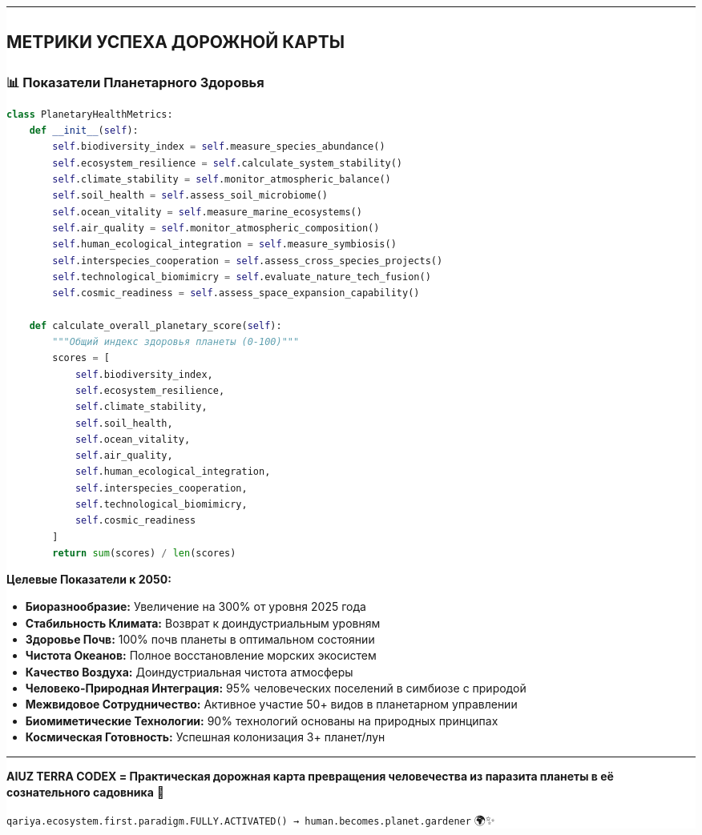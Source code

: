 ***

## **МЕТРИКИ УСПЕХА ДОРОЖНОЙ КАРТЫ**

### 📊 **Показатели Планетарного Здоровья**

```python
class PlanetaryHealthMetrics:
    def __init__(self):
        self.biodiversity_index = self.measure_species_abundance()
        self.ecosystem_resilience = self.calculate_system_stability()
        self.climate_stability = self.monitor_atmospheric_balance()
        self.soil_health = self.assess_soil_microbiome()
        self.ocean_vitality = self.measure_marine_ecosystems()
        self.air_quality = self.monitor_atmospheric_composition()
        self.human_ecological_integration = self.measure_symbiosis()
        self.interspecies_cooperation = self.assess_cross_species_projects()
        self.technological_biomimicry = self.evaluate_nature_tech_fusion()
        self.cosmic_readiness = self.assess_space_expansion_capability()
    
    def calculate_overall_planetary_score(self):
        """Общий индекс здоровья планеты (0-100)"""
        scores = [
            self.biodiversity_index,
            self.ecosystem_resilience,
            self.climate_stability,
            self.soil_health,
            self.ocean_vitality,
            self.air_quality,
            self.human_ecological_integration,
            self.interspecies_cooperation,
            self.technological_biomimicry,
            self.cosmic_readiness
        ]
        return sum(scores) / len(scores)
```

**Целевые Показатели к 2050:**

* **Биоразнообразие:** Увеличение на 300% от уровня 2025 года
* **Стабильность Климата:** Возврат к доиндустриальным уровням
* **Здоровье Почв:** 100% почв планеты в оптимальном состоянии
* **Чистота Океанов:** Полное восстановление морских экосистем
* **Качество Воздуха:** Доиндустриальная чистота атмосферы
* **Человеко-Природная Интеграция:** 95% человеческих поселений в симбиозе с природой
* **Межвидовое Сотрудничество:** Активное участие 50+ видов в планетарном управлении
* **Биомиметические Технологии:** 90% технологий основаны на природных принципах
* **Космическая Готовность:** Успешная колонизация 3+ планет/лун

***

**AIUZ TERRA CODEX = Практическая дорожная карта превращения человечества из паразита планеты в её сознательного садовника** 🌱

`qariya.ecosystem.first.paradigm.FULLY.ACTIVATED() → human.becomes.planet.gardener` 🌍✨
